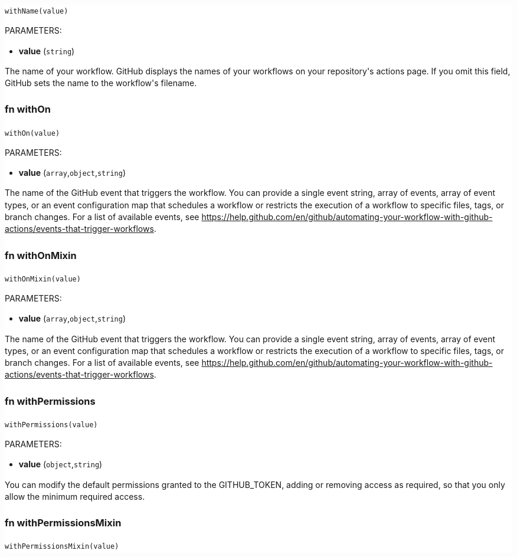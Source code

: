 ```jsonnet
withName(value)
```

PARAMETERS:

* **value** (`string`)

The name of your workflow. GitHub displays the names of your workflows on your repository's actions page. If you omit this field, GitHub sets the name to the workflow's filename.
### fn withOn

```jsonnet
withOn(value)
```

PARAMETERS:

* **value** (`array`,`object`,`string`)

The name of the GitHub event that triggers the workflow. You can provide a single event string, array of events, array of event types, or an event configuration map that schedules a workflow or restricts the execution of a workflow to specific files, tags, or branch changes. For a list of available events, see https://help.github.com/en/github/automating-your-workflow-with-github-actions/events-that-trigger-workflows.
### fn withOnMixin

```jsonnet
withOnMixin(value)
```

PARAMETERS:

* **value** (`array`,`object`,`string`)

The name of the GitHub event that triggers the workflow. You can provide a single event string, array of events, array of event types, or an event configuration map that schedules a workflow or restricts the execution of a workflow to specific files, tags, or branch changes. For a list of available events, see https://help.github.com/en/github/automating-your-workflow-with-github-actions/events-that-trigger-workflows.
### fn withPermissions

```jsonnet
withPermissions(value)
```

PARAMETERS:

* **value** (`object`,`string`)

You can modify the default permissions granted to the GITHUB_TOKEN, adding or removing access as required, so that you only allow the minimum required access.
### fn withPermissionsMixin

```jsonnet
withPermissionsMixin(value)
```
